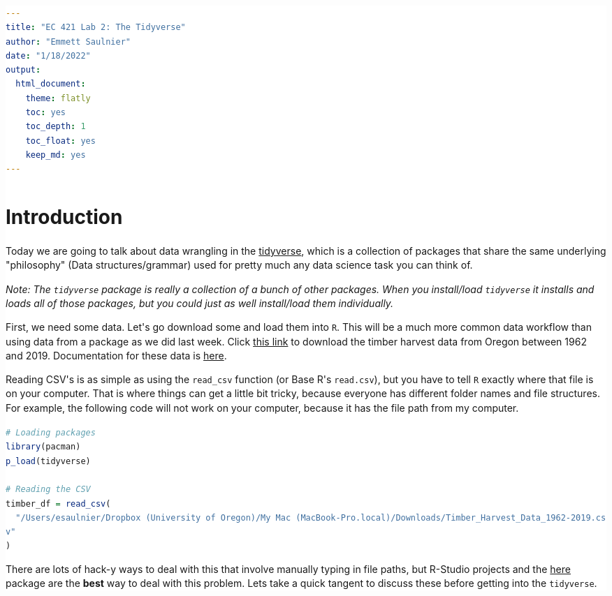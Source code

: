 ```yaml
---
title: "EC 421 Lab 2: The Tidyverse"
author: "Emmett Saulnier"
date: "1/18/2022"
output: 
  html_document:
    theme: flatly
    toc: yes
    toc_depth: 1
    toc_float: yes
    keep_md: yes
---
```




# Introduction 

Today we are going to talk about data wrangling in the [tidyverse](https://www.tidyverse.org/), which is a collection of packages that share the same underlying "philosophy" (Data structures/grammar) used for pretty much any data science task you can think of. 

*Note: The `tidyverse` package is really a collection of a bunch of other packages. When you install/load `tidyverse` it installs and loads all of those packages, but you could just as well install/load them individually.*

First, we need some data. Let's go download some and load them into `R`. This will be a much more common data workflow than using data from a package as we did last week. Click [this link](https://data.oregon.gov/api/views/c3sg-dt24/rows.csv?accessType=DOWNLOAD) to download the timber harvest data from Oregon between 1962 and 2019. Documentation for these data is [here](https://data.oregon.gov/Natural-Resources/Timber-Harvest-Data-1962-2019/c3sg-dt24?category=Natural-Resources&view_name=Timber-Harvest-Data-1962-2019).  

Reading CSV's is as simple as using the `read_csv` function (or Base R's `read.csv`), but you have to tell `R` exactly where that file is on your computer. That is where things can get a little bit tricky, because everyone has different folder names and file structures. For example, the following code will not work on your computer, because it has the file path from my computer.     


```r
# Loading packages
library(pacman)
p_load(tidyverse)

# Reading the CSV
timber_df = read_csv(
  "/Users/esaulnier/Dropbox (University of Oregon)/My Mac (MacBook-Pro.local)/Downloads/Timber_Harvest_Data_1962-2019.csv"
)
```

There are lots of hack-y ways to deal with this that involve manually typing in file paths, but R-Studio projects and the [here](https://here.r-lib.org/) package are the **best** way to deal with this problem. Lets take a quick tangent to discuss these before getting into the `tidyverse`.  
